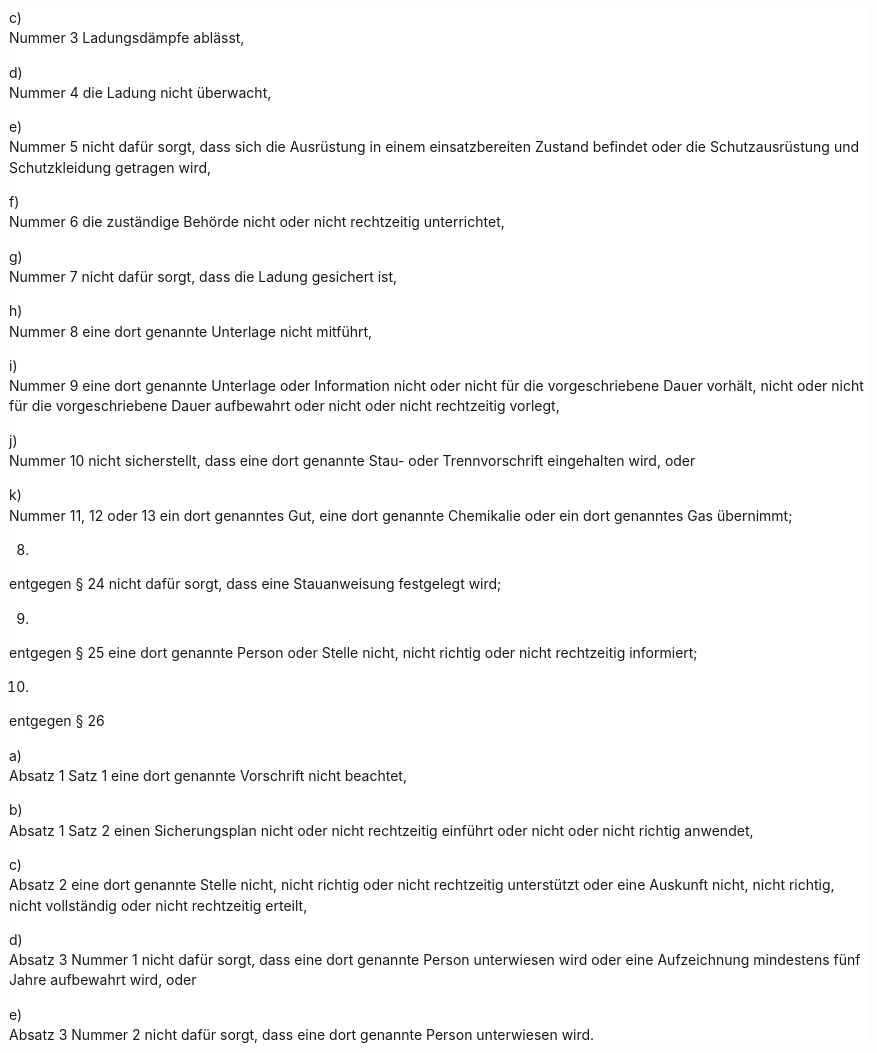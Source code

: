 c)  
Nummer 3 Ladungsdämpfe ablässt,

d)  
Nummer 4 die Ladung nicht überwacht,

e)  
Nummer 5 nicht dafür sorgt, dass sich die Ausrüstung in einem einsatzbereiten Zustand befindet oder die Schutzausrüstung und Schutzkleidung getragen wird,

f)  
Nummer 6 die zuständige Behörde nicht oder nicht rechtzeitig unterrichtet,

g)  
Nummer 7 nicht dafür sorgt, dass die Ladung gesichert ist,

h)  
Nummer 8 eine dort genannte Unterlage nicht mitführt,

i)  
Nummer 9 eine dort genannte Unterlage oder Information nicht oder nicht für die vorgeschriebene Dauer vorhält, nicht oder nicht für die vorgeschriebene Dauer aufbewahrt oder nicht oder nicht rechtzeitig vorlegt,

j)  
Nummer 10 nicht sicherstellt, dass eine dort genannte Stau- oder Trennvorschrift eingehalten wird, oder

k)  
Nummer 11, 12 oder 13 ein dort genanntes Gut, eine dort genannte Chemikalie oder ein dort genanntes Gas übernimmt;

8.  
entgegen § 24 nicht dafür sorgt, dass eine Stauanweisung festgelegt wird;

9.  
entgegen § 25 eine dort genannte Person oder Stelle nicht, nicht richtig oder nicht rechtzeitig informiert;

10.  
entgegen § 26

a)  
Absatz 1 Satz 1 eine dort genannte Vorschrift nicht beachtet,

b)  
Absatz 1 Satz 2 einen Sicherungsplan nicht oder nicht rechtzeitig einführt oder nicht oder nicht richtig anwendet,

c)  
Absatz 2 eine dort genannte Stelle nicht, nicht richtig oder nicht rechtzeitig unterstützt oder eine Auskunft nicht, nicht richtig, nicht vollständig oder nicht rechtzeitig erteilt,

d)  
Absatz 3 Nummer 1 nicht dafür sorgt, dass eine dort genannte Person unterwiesen wird oder eine Aufzeichnung mindestens fünf Jahre aufbewahrt wird, oder

e)  
Absatz 3 Nummer 2 nicht dafür sorgt, dass eine dort genannte Person unterwiesen wird.
